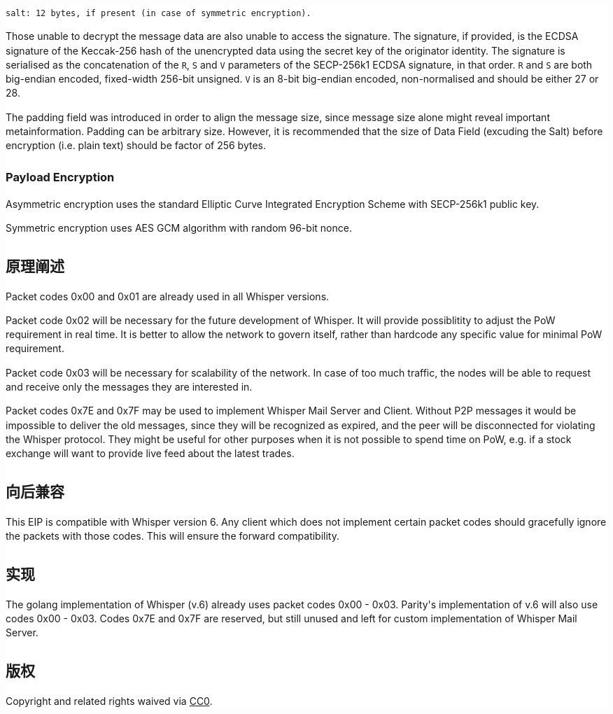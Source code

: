 	salt: 12 bytes, if present (in case of symmetric encryption).

Those unable to decrypt the message data are also unable to access the signature. The signature, if provided, is the ECDSA signature of the Keccak-256 hash of the unencrypted data using the secret key of the originator identity. The signature is serialised as the concatenation of the `R`, `S` and `V` parameters of the SECP-256k1 ECDSA signature, in that order. `R` and `S` are both big-endian encoded, fixed-width 256-bit unsigned. `V` is an 8-bit big-endian encoded, non-normalised and should be either 27 or 28.

The padding field was introduced in order to align the message size, since message size alone might reveal important metainformation. Padding can be arbitrary size. However, it is recommended that the size of Data Field (excuding the Salt) before encryption (i.e. plain text) should be factor of 256 bytes.

### Payload Encryption

Asymmetric encryption uses the standard Elliptic Curve Integrated Encryption Scheme with SECP-256k1 public key.

Symmetric encryption uses AES GCM algorithm with random 96-bit nonce.

## 原理阐述

Packet codes 0x00 and 0x01 are already used in all Whisper versions.

Packet code 0x02 will be necessary for the future development of Whisper. It will provide possiblitity to adjust the PoW requirement in real time. It is better to allow the network to govern itself, rather than hardcode any specific value for minimal PoW requirement.

Packet code 0x03 will be necessary for scalability of the network. In case of too much traffic, the nodes will be able to request and receive only the messages they are interested in.

Packet codes 0x7E and 0x7F may be used to implement Whisper Mail Server and Client. Without P2P messages it would be impossible to deliver the old messages, since they will be recognized as expired, and the peer will be disconnected for violating the Whisper protocol. They might be useful for other purposes when it is not possible to spend time on PoW, e.g. if a stock exchange will want to provide live feed about the latest trades.

## 向后兼容

This EIP is compatible with Whisper version 6. Any client which does not implement certain packet codes should gracefully ignore the packets with those codes. This will ensure the forward compatibility.

## 实现

The golang implementation of Whisper (v.6) already uses packet codes 0x00 - 0x03. Parity's implementation of v.6 will also use codes 0x00 - 0x03. Codes 0x7E and 0x7F are reserved, but still unused and left for custom implementation of Whisper Mail Server.

## 版权

Copyright and related rights waived via [CC0](https://creativecommons.org/publicdomain/zero/1.0/).
